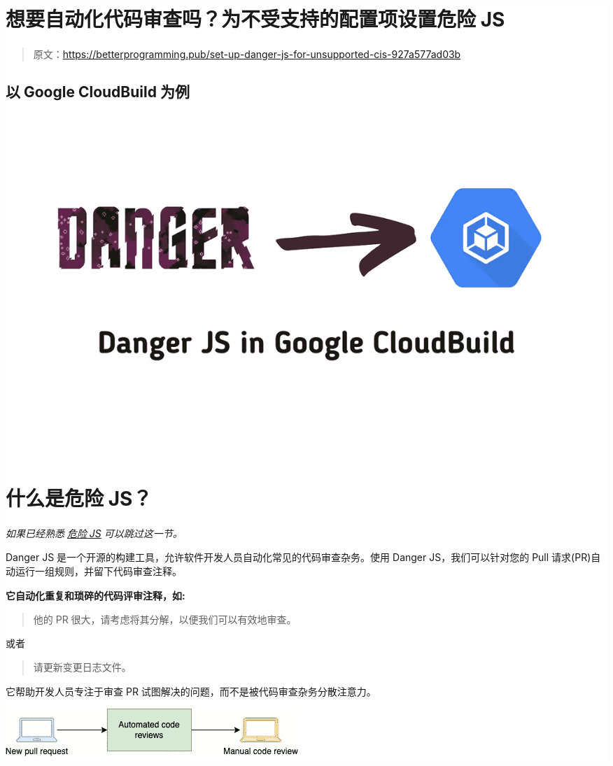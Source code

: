 # 想要自动化代码审查吗？为不受支持的配置项设置危险 JS

> 原文：<https://betterprogramming.pub/set-up-danger-js-for-unsupported-cis-927a577ad03b>

## 以 Google CloudBuild 为例

![](img/e7e23192a6bcc32ea6aadb6cba25bc8a.png)

# 什么是危险 JS？

*如果已经熟悉* [*危险 JS*](https://github.com/danger/danger-js) *可以跳过这一节。*

Danger JS 是一个开源的构建工具，允许软件开发人员自动化常见的代码审查杂务。使用 Danger JS，我们可以针对您的 Pull 请求(PR)自动运行一组规则，并留下代码审查注释。

**它自动化重复和琐碎的代码评审注释，如:**

> 他的 PR 很大，请考虑将其分解，以便我们可以有效地审查。

或者

> 请更新变更日志文件。

它帮助开发人员专注于审查 PR 试图解决的问题，而不是被代码审查杂务分散注意力。

![](img/c14a2deb4d24b1ee29cacf761ec85eee.png)
